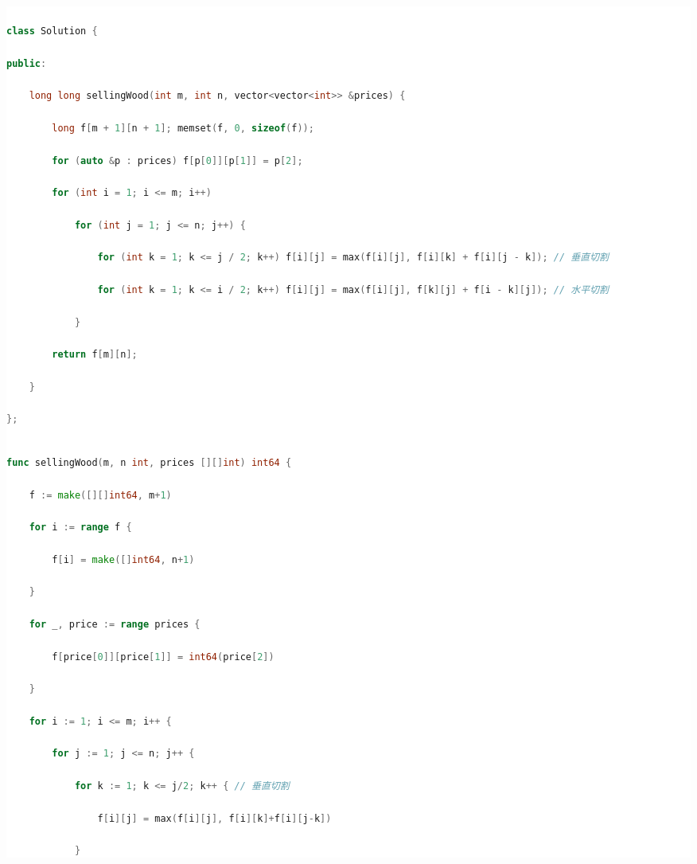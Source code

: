 ```java [sol2-Java]
```



```C++ [sol2-C++]

class Solution {

public:

    long long sellingWood(int m, int n, vector<vector<int>> &prices) {

        long f[m + 1][n + 1]; memset(f, 0, sizeof(f));

        for (auto &p : prices) f[p[0]][p[1]] = p[2];

        for (int i = 1; i <= m; i++)

            for (int j = 1; j <= n; j++) {

                for (int k = 1; k <= j / 2; k++) f[i][j] = max(f[i][j], f[i][k] + f[i][j - k]); // 垂直切割

                for (int k = 1; k <= i / 2; k++) f[i][j] = max(f[i][j], f[k][j] + f[i - k][j]); // 水平切割

            }

        return f[m][n];

    }

};

```



```go [sol2-Go]

func sellingWood(m, n int, prices [][]int) int64 {

	f := make([][]int64, m+1)

	for i := range f {

		f[i] = make([]int64, n+1)

	}

	for _, price := range prices {

		f[price[0]][price[1]] = int64(price[2])

	}

	for i := 1; i <= m; i++ {

		for j := 1; j <= n; j++ {

			for k := 1; k <= j/2; k++ { // 垂直切割

				f[i][j] = max(f[i][j], f[i][k]+f[i][j-k])

			}

```